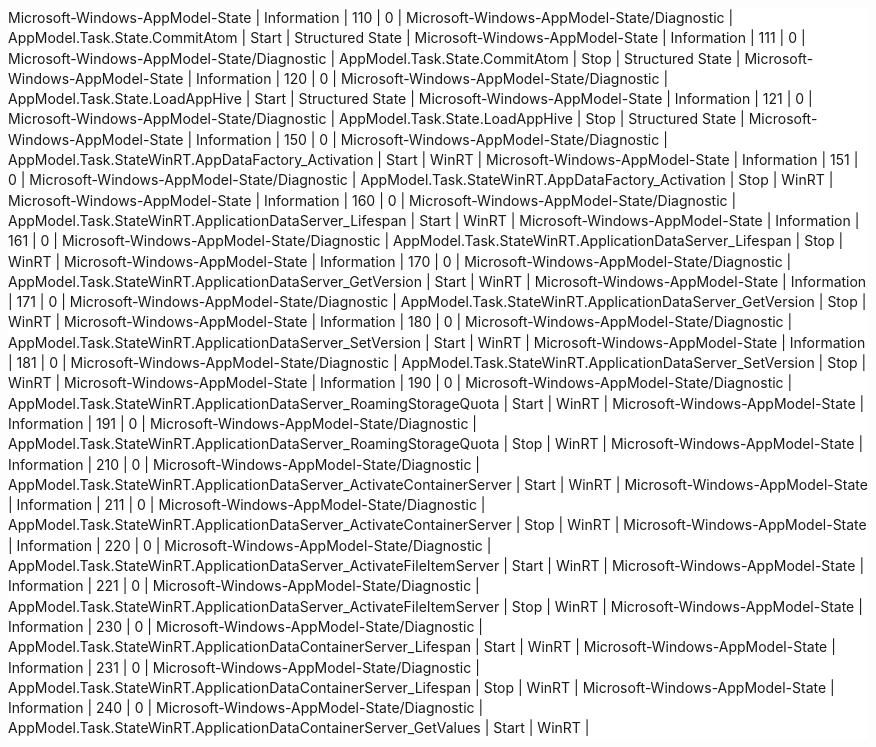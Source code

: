 Microsoft-Windows-AppModel-State  |  Information  |  110       |  0        |  Microsoft-Windows-AppModel-State/Diagnostic  |  AppModel.Task.State.CommitAtom                                            |  Start   |  Structured State            |
Microsoft-Windows-AppModel-State  |  Information  |  111       |  0        |  Microsoft-Windows-AppModel-State/Diagnostic  |  AppModel.Task.State.CommitAtom                                            |  Stop    |  Structured State            |
Microsoft-Windows-AppModel-State  |  Information  |  120       |  0        |  Microsoft-Windows-AppModel-State/Diagnostic  |  AppModel.Task.State.LoadAppHive                                           |  Start   |  Structured State            |
Microsoft-Windows-AppModel-State  |  Information  |  121       |  0        |  Microsoft-Windows-AppModel-State/Diagnostic  |  AppModel.Task.State.LoadAppHive                                           |  Stop    |  Structured State            |
Microsoft-Windows-AppModel-State  |  Information  |  150       |  0        |  Microsoft-Windows-AppModel-State/Diagnostic  |  AppModel.Task.StateWinRT.AppDataFactory_Activation                        |  Start   |  WinRT                       |
Microsoft-Windows-AppModel-State  |  Information  |  151       |  0        |  Microsoft-Windows-AppModel-State/Diagnostic  |  AppModel.Task.StateWinRT.AppDataFactory_Activation                        |  Stop    |  WinRT                       |
Microsoft-Windows-AppModel-State  |  Information  |  160       |  0        |  Microsoft-Windows-AppModel-State/Diagnostic  |  AppModel.Task.StateWinRT.ApplicationDataServer_Lifespan                   |  Start   |  WinRT                       |
Microsoft-Windows-AppModel-State  |  Information  |  161       |  0        |  Microsoft-Windows-AppModel-State/Diagnostic  |  AppModel.Task.StateWinRT.ApplicationDataServer_Lifespan                   |  Stop    |  WinRT                       |
Microsoft-Windows-AppModel-State  |  Information  |  170       |  0        |  Microsoft-Windows-AppModel-State/Diagnostic  |  AppModel.Task.StateWinRT.ApplicationDataServer_GetVersion                 |  Start   |  WinRT                       |
Microsoft-Windows-AppModel-State  |  Information  |  171       |  0        |  Microsoft-Windows-AppModel-State/Diagnostic  |  AppModel.Task.StateWinRT.ApplicationDataServer_GetVersion                 |  Stop    |  WinRT                       |
Microsoft-Windows-AppModel-State  |  Information  |  180       |  0        |  Microsoft-Windows-AppModel-State/Diagnostic  |  AppModel.Task.StateWinRT.ApplicationDataServer_SetVersion                 |  Start   |  WinRT                       |
Microsoft-Windows-AppModel-State  |  Information  |  181       |  0        |  Microsoft-Windows-AppModel-State/Diagnostic  |  AppModel.Task.StateWinRT.ApplicationDataServer_SetVersion                 |  Stop    |  WinRT                       |
Microsoft-Windows-AppModel-State  |  Information  |  190       |  0        |  Microsoft-Windows-AppModel-State/Diagnostic  |  AppModel.Task.StateWinRT.ApplicationDataServer_RoamingStorageQuota        |  Start   |  WinRT                       |
Microsoft-Windows-AppModel-State  |  Information  |  191       |  0        |  Microsoft-Windows-AppModel-State/Diagnostic  |  AppModel.Task.StateWinRT.ApplicationDataServer_RoamingStorageQuota        |  Stop    |  WinRT                       |
Microsoft-Windows-AppModel-State  |  Information  |  210       |  0        |  Microsoft-Windows-AppModel-State/Diagnostic  |  AppModel.Task.StateWinRT.ApplicationDataServer_ActivateContainerServer    |  Start   |  WinRT                       |
Microsoft-Windows-AppModel-State  |  Information  |  211       |  0        |  Microsoft-Windows-AppModel-State/Diagnostic  |  AppModel.Task.StateWinRT.ApplicationDataServer_ActivateContainerServer    |  Stop    |  WinRT                       |
Microsoft-Windows-AppModel-State  |  Information  |  220       |  0        |  Microsoft-Windows-AppModel-State/Diagnostic  |  AppModel.Task.StateWinRT.ApplicationDataServer_ActivateFileItemServer     |  Start   |  WinRT                       |
Microsoft-Windows-AppModel-State  |  Information  |  221       |  0        |  Microsoft-Windows-AppModel-State/Diagnostic  |  AppModel.Task.StateWinRT.ApplicationDataServer_ActivateFileItemServer     |  Stop    |  WinRT                       |
Microsoft-Windows-AppModel-State  |  Information  |  230       |  0        |  Microsoft-Windows-AppModel-State/Diagnostic  |  AppModel.Task.StateWinRT.ApplicationDataContainerServer_Lifespan          |  Start   |  WinRT                       |
Microsoft-Windows-AppModel-State  |  Information  |  231       |  0        |  Microsoft-Windows-AppModel-State/Diagnostic  |  AppModel.Task.StateWinRT.ApplicationDataContainerServer_Lifespan          |  Stop    |  WinRT                       |
Microsoft-Windows-AppModel-State  |  Information  |  240       |  0        |  Microsoft-Windows-AppModel-State/Diagnostic  |  AppModel.Task.StateWinRT.ApplicationDataContainerServer_GetValues         |  Start   |  WinRT                       |